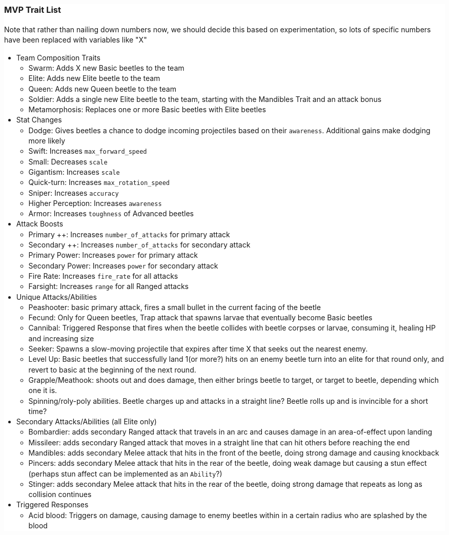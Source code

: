 ### MVP Trait List

Note that rather than nailing down numbers now, we should decide this based on experimentation, so lots of specific
numbers have been replaced with variables like "X"

* Team Composition Traits
  * Swarm: Adds X new Basic beetles to the team
  * Elite: Adds new Elite beetle to the team
  * Queen: Adds new Queen beetle to the team
  * Soldier: Adds a single new Elite beetle to the team, starting with the Mandibles Trait and an attack bonus
  * Metamorphosis: Replaces one or more Basic beetles with Elite beetles
* Stat Changes
  * Dodge: Gives beetles a chance to dodge incoming projectiles based on their `awareness`. Additional gains make
    dodging more likely
  * Swift: Increases `max_forward_speed`
  * Small: Decreases `scale`
  * Gigantism: Increases `scale`
  * Quick-turn: Increases `max_rotation_speed`
  * Sniper: Increases `accuracy`
  * Higher Perception: Increases `awareness`
  * Armor: Increases `toughness` of Advanced beetles
* Attack Boosts
  * Primary ++: Increases `number_of_attacks` for primary attack
  * Secondary ++: Increases `number_of_attacks` for secondary attack
  * Primary Power: Increases `power` for primary attack
  * Secondary Power: Increases `power` for secondary attack
  * Fire Rate: Increases `fire_rate` for all attacks
  * Farsight: Increases `range` for all Ranged attacks
* Unique Attacks/Abilities
  * Peashooter: basic primary attack, fires a small bullet in the current facing of the beetle
  * Fecund: Only for Queen beetles, Trap attack that spawns larvae that eventually become Basic beetles
  * Cannibal: Triggered Response that fires when the beetle collides with beetle corpses or larvae, consuming it,
    healing HP and increasing size
  * Seeker: Spawns a slow-moving projectile that expires after time X that seeks out the nearest enemy.
  * Level Up: Basic beetles that successfully land 1(or more?) hits on an enemy beetle turn into an elite for that round only, and revert to basic at the beginning of the next round.
  * Grapple/Meathook: shoots out and does damage, then either brings beetle to target, or target to beetle, depending which one it is.
  * Spinning/roly-poly abilities. Beetle charges up and attacks in a straight line? Beetle rolls up and is invincible for a short time?
* Secondary Attacks/Abilities (all Elite only)
  * Bombardier: adds secondary Ranged attack that travels in an arc and causes damage in an area-of-effect upon landing
  * Missileer: adds secondary Ranged attack that moves in a straight line that can hit others before reaching the end
  * Mandibles: adds secondary Melee attack that hits in the front of the beetle, doing strong damage and causing
    knockback
  * Pincers: adds secondary Melee attack that hits in the rear of the beetle, doing weak damage but causing a stun
    effect (perhaps stun affect can be implemented as an `Ability`?)
  * Stinger: adds secondary Melee attack that hits in the rear of the beetle, doing strong damage that repeats as long
    as collision continues
* Triggered Responses
  * Acid blood: Triggers on damage, causing damage to enemy beetles within in a certain radius who are splashed by the
    blood